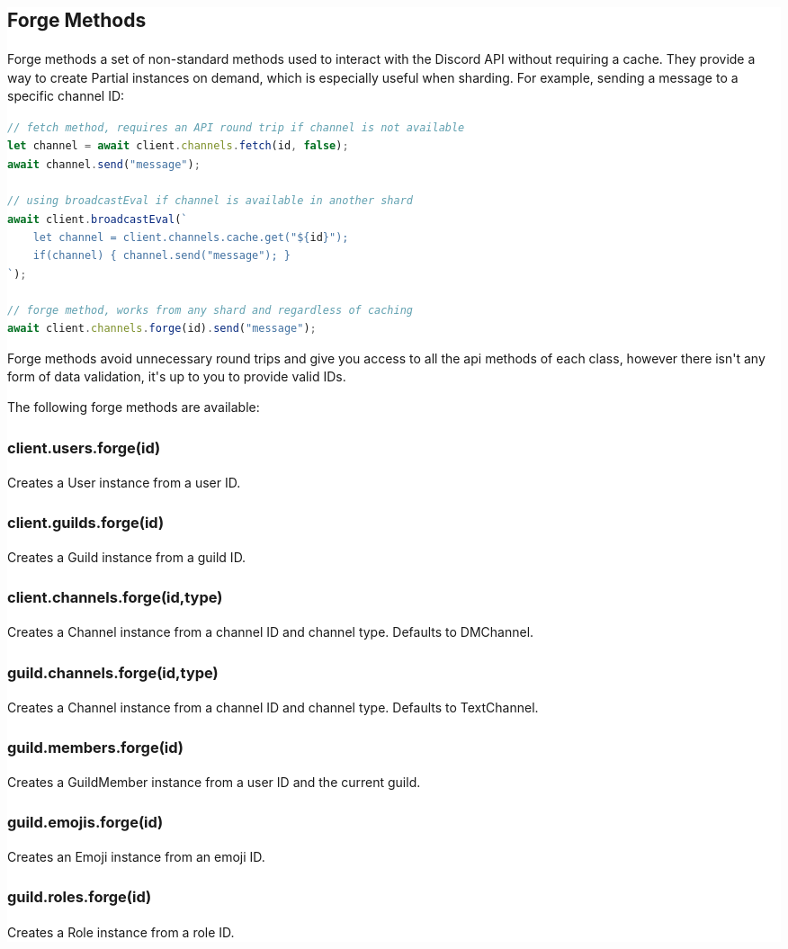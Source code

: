 ## Forge Methods

Forge methods a set of non-standard methods used to interact with the Discord API without requiring a cache. They provide a way to create Partial instances on demand, which is especially useful when sharding. For example, sending a message to a specific channel ID:

```js
// fetch method, requires an API round trip if channel is not available
let channel = await client.channels.fetch(id, false);
await channel.send("message");

// using broadcastEval if channel is available in another shard
await client.broadcastEval(`
	let channel = client.channels.cache.get("${id}");
	if(channel) { channel.send("message"); }
`);

// forge method, works from any shard and regardless of caching
await client.channels.forge(id).send("message");
```

Forge methods avoid unnecessary round trips and give you access to all the api methods of each class, however there isn't any form of data validation, it's up to you to provide valid IDs.

The following forge methods are available:

### client.users.forge(id)

Creates a User instance from a user ID.

### client.guilds.forge(id)

Creates a Guild instance from a guild ID.

### client.channels.forge(id,type)

Creates a Channel instance from a channel ID and channel type. Defaults to DMChannel.

### guild.channels.forge(id,type)

Creates a Channel instance from a channel ID and channel type. Defaults to TextChannel.

### guild.members.forge(id)

Creates a GuildMember instance from a user ID and the current guild.

### guild.emojis.forge(id)

Creates an Emoji instance from an emoji ID.

### guild.roles.forge(id)

Creates a Role instance from a role ID.
